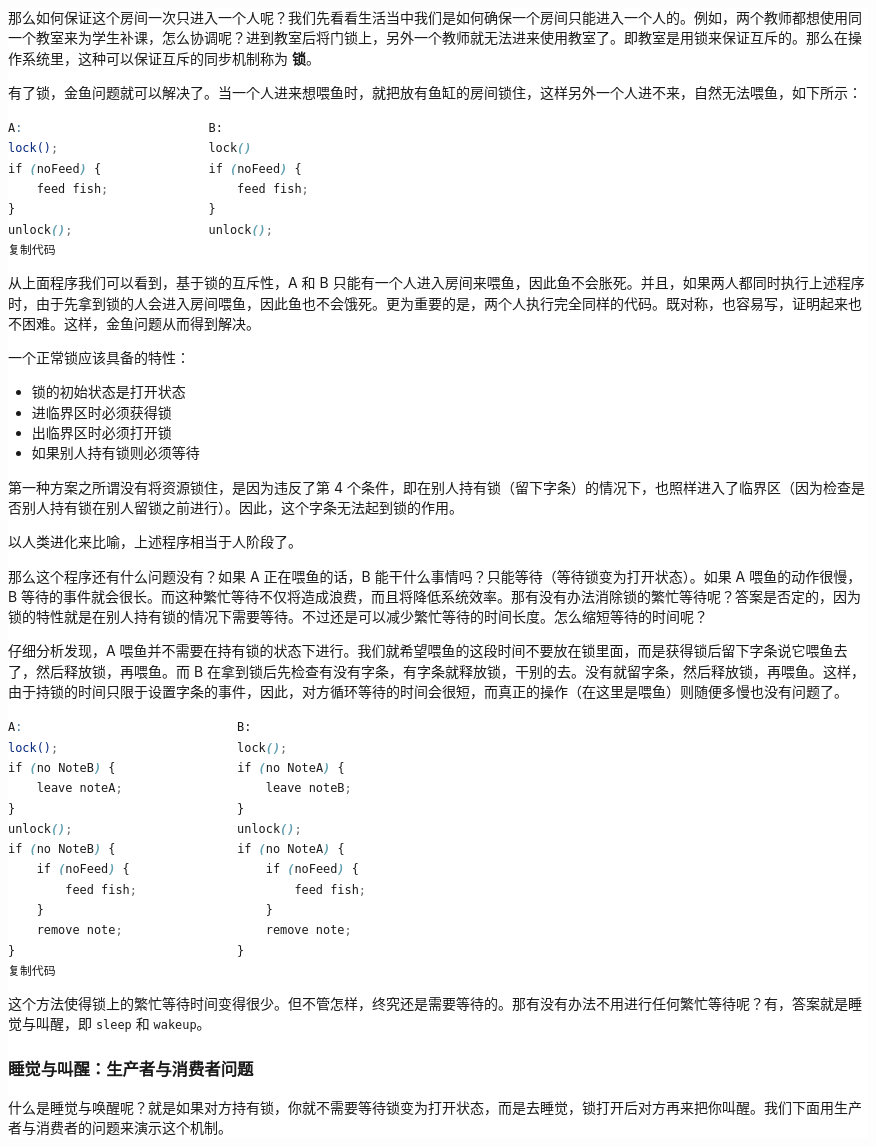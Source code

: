 那么如何保证这个房间一次只进入一个人呢？我们先看看生活当中我们是如何确保一个房间只能进入一个人的。例如，两个教师都想使用同一个教室来为学生补课，怎么协调呢？进到教室后将门锁上，另外一个教师就无法进来使用教室了。即教室是用锁来保证互斥的。那么在操作系统里，这种可以保证互斥的同步机制称为 **锁**。

有了锁，金鱼问题就可以解决了。当一个人进来想喂鱼时，就把放有鱼缸的房间锁住，这样另外一个人进不来，自然无法喂鱼，如下所示：

```scss
A:                          B:
lock();                     lock()
if (noFeed) {               if (noFeed) {
    feed fish;                  feed fish;
}                           }
unlock();                   unlock();
复制代码
```

从上面程序我们可以看到，基于锁的互斥性，A 和 B 只能有一个人进入房间来喂鱼，因此鱼不会胀死。并且，如果两人都同时执行上述程序时，由于先拿到锁的人会进入房间喂鱼，因此鱼也不会饿死。更为重要的是，两个人执行完全同样的代码。既对称，也容易写，证明起来也不困难。这样，金鱼问题从而得到解决。

一个正常锁应该具备的特性：

- 锁的初始状态是打开状态
- 进临界区时必须获得锁
- 出临界区时必须打开锁
- 如果别人持有锁则必须等待

第一种方案之所谓没有将资源锁住，是因为违反了第 4 个条件，即在别人持有锁（留下字条）的情况下，也照样进入了临界区（因为检查是否别人持有锁在别人留锁之前进行）。因此，这个字条无法起到锁的作用。

以人类进化来比喻，上述程序相当于人阶段了。

那么这个程序还有什么问题没有？如果 A 正在喂鱼的话，B 能干什么事情吗？只能等待（等待锁变为打开状态）。如果 A 喂鱼的动作很慢，B 等待的事件就会很长。而这种繁忙等待不仅将造成浪费，而且将降低系统效率。那有没有办法消除锁的繁忙等待呢？答案是否定的，因为锁的特性就是在别人持有锁的情况下需要等待。不过还是可以减少繁忙等待的时间长度。怎么缩短等待的时间呢？

仔细分析发现，A 喂鱼并不需要在持有锁的状态下进行。我们就希望喂鱼的这段时间不要放在锁里面，而是获得锁后留下字条说它喂鱼去了，然后释放锁，再喂鱼。而 B 在拿到锁后先检查有没有字条，有字条就释放锁，干别的去。没有就留字条，然后释放锁，再喂鱼。这样，由于持锁的时间只限于设置字条的事件，因此，对方循环等待的时间会很短，而真正的操作（在这里是喂鱼）则随便多慢也没有问题了。

```scss
A:                              B:
lock();                         lock();
if (no NoteB) {                 if (no NoteA) {
    leave noteA;                    leave noteB;
}                               }
unlock();                       unlock();
if (no NoteB) {                 if (no NoteA) {
    if (noFeed) {                   if (noFeed) {
        feed fish;                      feed fish;
    }                               }
    remove note;                    remove note;
}                               }
复制代码
```

这个方法使得锁上的繁忙等待时间变得很少。但不管怎样，终究还是需要等待的。那有没有办法不用进行任何繁忙等待呢？有，答案就是睡觉与叫醒，即 `sleep` 和 `wakeup`。

### 睡觉与叫醒：生产者与消费者问题

什么是睡觉与唤醒呢？就是如果对方持有锁，你就不需要等待锁变为打开状态，而是去睡觉，锁打开后对方再来把你叫醒。我们下面用生产者与消费者的问题来演示这个机制。

